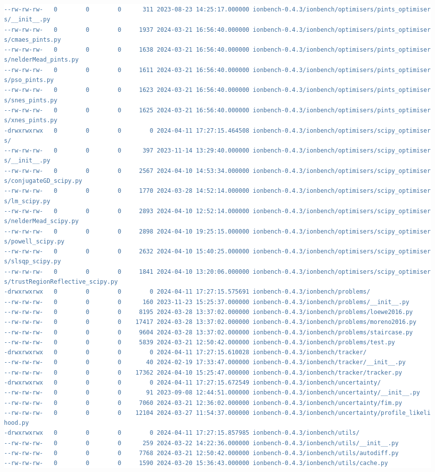 ```diff
--rw-rw-rw-   0        0        0      311 2023-08-23 14:25:17.000000 ionbench-0.4.3/ionbench/optimisers/pints_optimisers/__init__.py
--rw-rw-rw-   0        0        0     1937 2024-03-21 16:56:40.000000 ionbench-0.4.3/ionbench/optimisers/pints_optimisers/cmaes_pints.py
--rw-rw-rw-   0        0        0     1638 2024-03-21 16:56:40.000000 ionbench-0.4.3/ionbench/optimisers/pints_optimisers/nelderMead_pints.py
--rw-rw-rw-   0        0        0     1611 2024-03-21 16:56:40.000000 ionbench-0.4.3/ionbench/optimisers/pints_optimisers/pso_pints.py
--rw-rw-rw-   0        0        0     1623 2024-03-21 16:56:40.000000 ionbench-0.4.3/ionbench/optimisers/pints_optimisers/snes_pints.py
--rw-rw-rw-   0        0        0     1625 2024-03-21 16:56:40.000000 ionbench-0.4.3/ionbench/optimisers/pints_optimisers/xnes_pints.py
-drwxrwxrwx   0        0        0        0 2024-04-11 17:27:15.464508 ionbench-0.4.3/ionbench/optimisers/scipy_optimisers/
--rw-rw-rw-   0        0        0      397 2023-11-14 13:29:40.000000 ionbench-0.4.3/ionbench/optimisers/scipy_optimisers/__init__.py
--rw-rw-rw-   0        0        0     2567 2024-04-10 14:53:34.000000 ionbench-0.4.3/ionbench/optimisers/scipy_optimisers/conjugateGD_scipy.py
--rw-rw-rw-   0        0        0     1770 2024-03-28 14:52:14.000000 ionbench-0.4.3/ionbench/optimisers/scipy_optimisers/lm_scipy.py
--rw-rw-rw-   0        0        0     2893 2024-04-10 12:52:14.000000 ionbench-0.4.3/ionbench/optimisers/scipy_optimisers/nelderMead_scipy.py
--rw-rw-rw-   0        0        0     2898 2024-04-10 19:25:15.000000 ionbench-0.4.3/ionbench/optimisers/scipy_optimisers/powell_scipy.py
--rw-rw-rw-   0        0        0     2632 2024-04-10 15:40:25.000000 ionbench-0.4.3/ionbench/optimisers/scipy_optimisers/slsqp_scipy.py
--rw-rw-rw-   0        0        0     1841 2024-04-10 13:20:06.000000 ionbench-0.4.3/ionbench/optimisers/scipy_optimisers/trustRegionReflective_scipy.py
-drwxrwxrwx   0        0        0        0 2024-04-11 17:27:15.575691 ionbench-0.4.3/ionbench/problems/
--rw-rw-rw-   0        0        0      160 2023-11-23 15:25:37.000000 ionbench-0.4.3/ionbench/problems/__init__.py
--rw-rw-rw-   0        0        0     8195 2024-03-28 13:37:02.000000 ionbench-0.4.3/ionbench/problems/loewe2016.py
--rw-rw-rw-   0        0        0    17417 2024-03-28 13:37:02.000000 ionbench-0.4.3/ionbench/problems/moreno2016.py
--rw-rw-rw-   0        0        0     9604 2024-03-28 13:37:02.000000 ionbench-0.4.3/ionbench/problems/staircase.py
--rw-rw-rw-   0        0        0     5839 2024-03-21 12:50:42.000000 ionbench-0.4.3/ionbench/problems/test.py
-drwxrwxrwx   0        0        0        0 2024-04-11 17:27:15.610028 ionbench-0.4.3/ionbench/tracker/
--rw-rw-rw-   0        0        0       40 2024-02-19 17:33:47.000000 ionbench-0.4.3/ionbench/tracker/__init__.py
--rw-rw-rw-   0        0        0    17362 2024-04-10 15:25:47.000000 ionbench-0.4.3/ionbench/tracker/tracker.py
-drwxrwxrwx   0        0        0        0 2024-04-11 17:27:15.672549 ionbench-0.4.3/ionbench/uncertainty/
--rw-rw-rw-   0        0        0       91 2023-09-08 12:44:51.000000 ionbench-0.4.3/ionbench/uncertainty/__init__.py
--rw-rw-rw-   0        0        0     7060 2024-03-21 12:36:02.000000 ionbench-0.4.3/ionbench/uncertainty/fim.py
--rw-rw-rw-   0        0        0    12104 2024-03-27 11:54:37.000000 ionbench-0.4.3/ionbench/uncertainty/profile_likelihood.py
-drwxrwxrwx   0        0        0        0 2024-04-11 17:27:15.857985 ionbench-0.4.3/ionbench/utils/
--rw-rw-rw-   0        0        0      259 2024-03-22 14:22:36.000000 ionbench-0.4.3/ionbench/utils/__init__.py
--rw-rw-rw-   0        0        0     7768 2024-03-21 12:50:42.000000 ionbench-0.4.3/ionbench/utils/autodiff.py
--rw-rw-rw-   0        0        0     1590 2024-03-20 15:36:43.000000 ionbench-0.4.3/ionbench/utils/cache.py
```